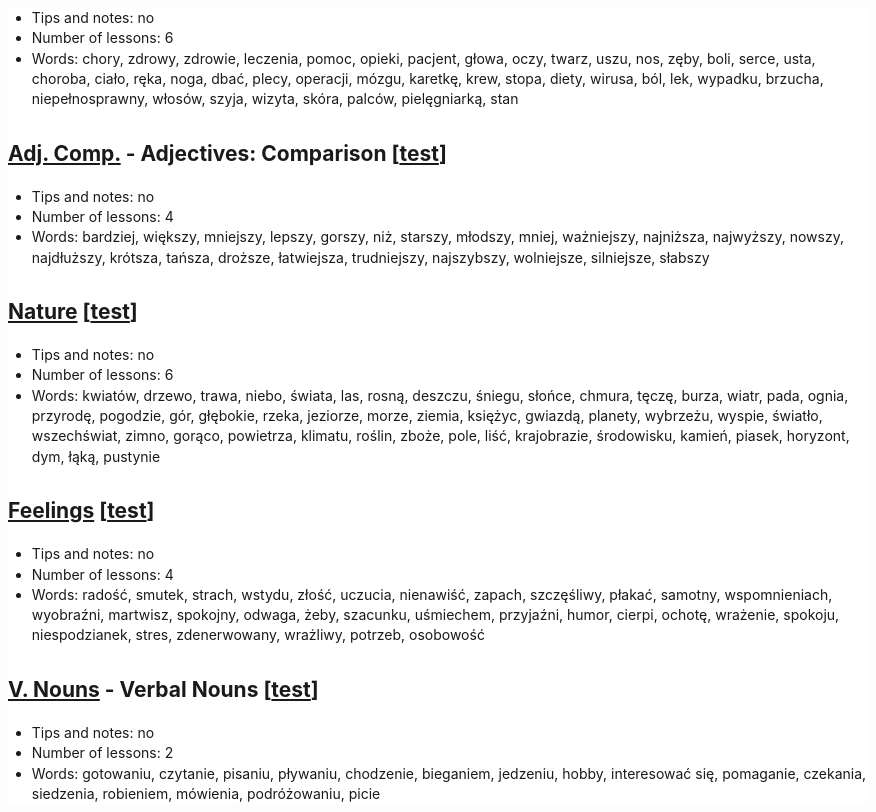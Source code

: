 * Tips and notes: no
* Number of lessons: 6
* Words: chory, zdrowy, zdrowie, leczenia, pomoc, opieki, pacjent, głowa, oczy, twarz, uszu, nos, zęby, boli, serce, usta, choroba, ciało, ręka, noga, dbać, plecy, operacji, mózgu, karetkę, krew, stopa, diety, wirusa, ból, lek, wypadku, brzucha, niepełnosprawny, włosów, szyja, wizyta, skóra, palców, pielęgniarką, stan


## [Adj. Comp.](https://www.duolingo.com/skill/pl/Adjectives:-Comparison/practice) - Adjectives: Comparison \[[test](https://www.duolingo.com/skill/pl/Adjectives:-Comparison/test)\]

* Tips and notes: no
* Number of lessons: 4
* Words: bardziej, większy, mniejszy, lepszy, gorszy, niż, starszy, młodszy, mniej, ważniejszy, najniższa, najwyższy, nowszy, najdłuższy, krótsza, tańsza, droższe, łatwiejsza, trudniejszy, najszybszy, wolniejsze, silniejsze, słabszy


## [Nature](https://www.duolingo.com/skill/pl/Nature/practice) \[[test](https://www.duolingo.com/skill/pl/Nature/test)\]

* Tips and notes: no
* Number of lessons: 6
* Words: kwiatów, drzewo, trawa, niebo, świata, las, rosną, deszczu, śniegu, słońce, chmura, tęczę, burza, wiatr, pada, ognia, przyrodę, pogodzie, gór, głębokie, rzeka, jeziorze, morze, ziemia, księżyc, gwiazdą, planety, wybrzeżu, wyspie, światło, wszechświat, zimno, gorąco, powietrza, klimatu, roślin, zboże, pole, liść, krajobrazie, środowisku, kamień, piasek, horyzont, dym, łąką, pustynie


## [Feelings](https://www.duolingo.com/skill/pl/Feelings/practice) \[[test](https://www.duolingo.com/skill/pl/Feelings/test)\]

* Tips and notes: no
* Number of lessons: 4
* Words: radość, smutek, strach, wstydu, złość, uczucia, nienawiść, zapach, szczęśliwy, płakać, samotny, wspomnieniach, wyobraźni, martwisz, spokojny, odwaga, żeby, szacunku, uśmiechem, przyjaźni, humor, cierpi, ochotę, wrażenie, spokoju, niespodzianek, stres, zdenerwowany, wrażliwy, potrzeb, osobowość


## [V. Nouns](https://www.duolingo.com/skill/pl/Verbal-Nouns/practice) - Verbal Nouns \[[test](https://www.duolingo.com/skill/pl/Verbal-Nouns/test)\]

* Tips and notes: no
* Number of lessons: 2
* Words: gotowaniu, czytanie, pisaniu, pływaniu, chodzenie, bieganiem, jedzeniu, hobby, interesować się, pomaganie, czekania, siedzenia, robieniem, mówienia, podróżowaniu, picie

